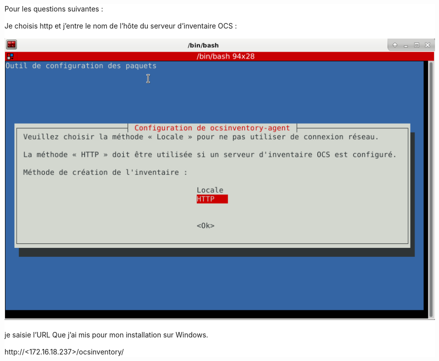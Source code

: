 Pour les questions suivantes :

Je choisis http et j’entre le nom de l’hôte du serveur d’inventaire OCS :
 
 ![image17.png](img/image17.png)

je saisie l’URL Que j’ai mis pour mon installation sur Windows.

http://<172.16.18.237>/ocsinventory/
 